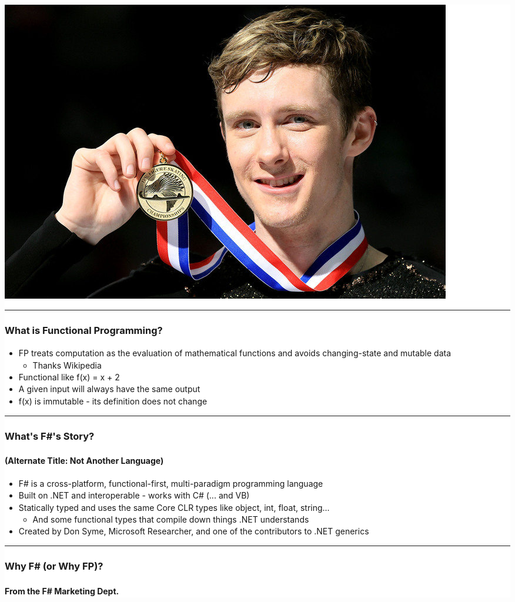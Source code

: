 ![FsReveal](images/JeremyAbbottFigureSkater.jpg)

***

### What is Functional Programming?
- FP treats computation as the evaluation of mathematical functions and avoids changing-state and mutable data
  - Thanks Wikipedia
- Functional like f(x) = x + 2
- A given input will always have the same output
- f(x) is immutable - its definition does not change

---

### What's F#'s Story?
#### (Alternate Title: Not Another Language)

- F# is a cross-platform, functional-first, multi-paradigm programming language
- Built on .NET and interoperable - works with C# (... and VB)
- Statically typed and uses the same Core CLR types like object, int, float, string...
  - And some functional types that compile down things .NET understands
- Created by Don Syme, Microsoft Researcher, and one of the contributors to .NET generics

--- 

### Why F# (or Why FP)?
#### From the F# Marketing Dept.
